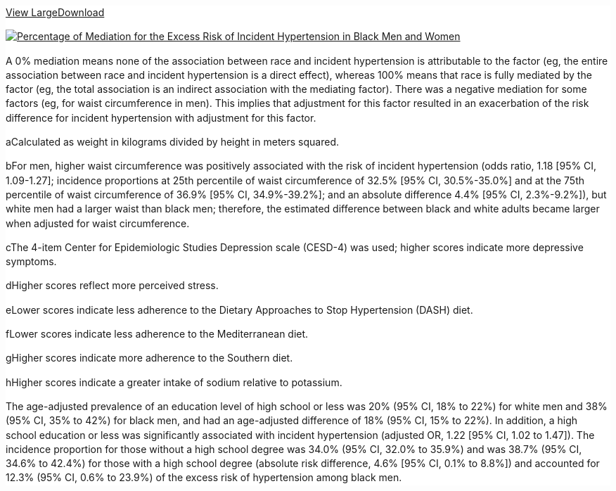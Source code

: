 [View Large](https://cdn.jamanetwork.com/ama/content_public/journal/jama/937548/joi180101f2.png?Expires=1753999140&Signature=ecBAti5QwdfJWvm3K84wL9c4ogshttWuwT07cWGWmlH-3Q4XhsMUuFnQxAd6D5Bnu35EokVjc5Gws~fjPetjyyCCA7meKUmaVOULAoMDDZWbdexdGb2rsJ2JwSBLYpNgQ6dd7G3exlKhsJLOzf6Dh4ASds2lKjP~RQhKzVrYG~6kMqB4E4MMS2jhDsfEcm~qzFMivfyJ77QHMZb87thC6~FlwuvECKdMZ8W2DTAIj7anHOjGo6hSTZeMFL61jzSyFl2G9jh3AcS2trVXzWqed0Y0bLFGrX8mk1xdOSkx3edPFSvcgVQv3sLqjKhmezP2YBq-PGn~WibKpW-F8FhHVg__&Key-Pair-Id=APKAIE5G5CRDK6RD3PGA)[Download](https://jamanetwork.com/downloadimage.aspx?image=https://cdn.jamanetwork.com/ama/content_public/journal/jama/937548/joi180101f2.png?Expires=1753999140&Signature=ecBAti5QwdfJWvm3K84wL9c4ogshttWuwT07cWGWmlH-3Q4XhsMUuFnQxAd6D5Bnu35EokVjc5Gws~fjPetjyyCCA7meKUmaVOULAoMDDZWbdexdGb2rsJ2JwSBLYpNgQ6dd7G3exlKhsJLOzf6Dh4ASds2lKjP~RQhKzVrYG~6kMqB4E4MMS2jhDsfEcm~qzFMivfyJ77QHMZb87thC6~FlwuvECKdMZ8W2DTAIj7anHOjGo6hSTZeMFL61jzSyFl2G9jh3AcS2trVXzWqed0Y0bLFGrX8mk1xdOSkx3edPFSvcgVQv3sLqjKhmezP2YBq-PGn~WibKpW-F8FhHVg__&Key-Pair-Id=APKAIE5G5CRDK6RD3PGA&sec=200776661&ar=2705187&imagename=&siteId=3)

[![Percentage of Mediation for the Excess Risk of Incident Hypertension in Black Men and Women](https://cdn.jamanetwork.com/ama/content_public/journal/jama/937548/m_joi180101f2.png?Expires=1753999140&Signature=OeaK39l5GDZ-F8lerZwrqwjzUqm2lO7bWo89nMZVvgH1ijbPdvY86nzlCeipmqIwpeRyOPNFaDIP9W2AgulEhDS5LmP0DjlnndT-LmiyHMhe8JG~KqUQCg4jwsb3mkOD07EMX0NoDCTIk-GrBirS8MNnJbVUHHIwwBbxWkMYkF~ctf0nslc5dYd~s9lwZbjBhp8DRtvrKHBTXYIBIjmUDDK5Aodw1WqJSln-zC2l7lHzUWAvrt4J~x9bdrY2E919NsPloEOO7iyGLtMz5mGZZlU12y2m0Uo15t2NI4eCIe1gxG~Lrlvl3FLIcSNNUaPSE0BuGB9mUa6dE~ogPiaabA__&Key-Pair-Id=APKAIE5G5CRDK6RD3PGA)](https://cdn.jamanetwork.com/ama/content_public/journal/jama/937548/joi180101f2.png?Expires=1753999140&Signature=ecBAti5QwdfJWvm3K84wL9c4ogshttWuwT07cWGWmlH-3Q4XhsMUuFnQxAd6D5Bnu35EokVjc5Gws~fjPetjyyCCA7meKUmaVOULAoMDDZWbdexdGb2rsJ2JwSBLYpNgQ6dd7G3exlKhsJLOzf6Dh4ASds2lKjP~RQhKzVrYG~6kMqB4E4MMS2jhDsfEcm~qzFMivfyJ77QHMZb87thC6~FlwuvECKdMZ8W2DTAIj7anHOjGo6hSTZeMFL61jzSyFl2G9jh3AcS2trVXzWqed0Y0bLFGrX8mk1xdOSkx3edPFSvcgVQv3sLqjKhmezP2YBq-PGn~WibKpW-F8FhHVg__&Key-Pair-Id=APKAIE5G5CRDK6RD3PGA)

A 0% mediation means none of the association between race and incident hypertension is attributable to the factor (eg, the entire association between race and incident hypertension is a direct effect), whereas 100% means that race is fully mediated by the factor (eg, the total association is an indirect association with the mediating factor). There was a negative mediation for some factors (eg, for waist circumference in men). This implies that adjustment for this factor resulted in an exacerbation of the risk difference for incident hypertension with adjustment for this factor.

aCalculated as weight in kilograms divided by height in meters squared.

bFor men, higher waist circumference was positively associated with the risk of incident hypertension (odds ratio, 1.18 [95% CI, 1.09-1.27]; incidence proportions at 25th percentile of waist circumference of 32.5% [95% CI, 30.5%-35.0%] and at the 75th percentile of waist circumference of 36.9% [95% CI, 34.9%-39.2%]; and an absolute difference 4.4% [95% CI, 2.3%-9.2%]), but white men had a larger waist than black men; therefore, the estimated difference between black and white adults became larger when adjusted for waist circumference.

cThe 4-item Center for Epidemiologic Studies Depression scale (CESD-4) was used; higher scores indicate more depressive symptoms.

dHigher scores reflect more perceived stress.

eLower scores indicate less adherence to the Dietary Approaches to Stop Hypertension (DASH) diet.

fLower scores indicate less adherence to the Mediterranean diet.

gHigher scores indicate more adherence to the Southern diet.

hHigher scores indicate a greater intake of sodium relative to potassium.

The age-adjusted prevalence of an education level of high school or less was 20% (95% CI, 18% to 22%) for white men and 38% (95% CI, 35% to 42%) for black men, and had an age-adjusted difference of 18% (95% CI, 15% to 22%). In addition, a high school education or less was significantly associated with incident hypertension (adjusted OR, 1.22 [95% CI, 1.02 to 1.47]). The incidence proportion for those without a high school degree was 34.0% (95% CI, 32.0% to 35.9%) and was 38.7% (95% CI, 34.6% to 42.4%) for those with a high school degree (absolute risk difference, 4.6% [95% CI, 0.1% to 8.8%]) and accounted for 12.3% (95% CI, 0.6% to 23.9%) of the excess risk of hypertension among black men.
